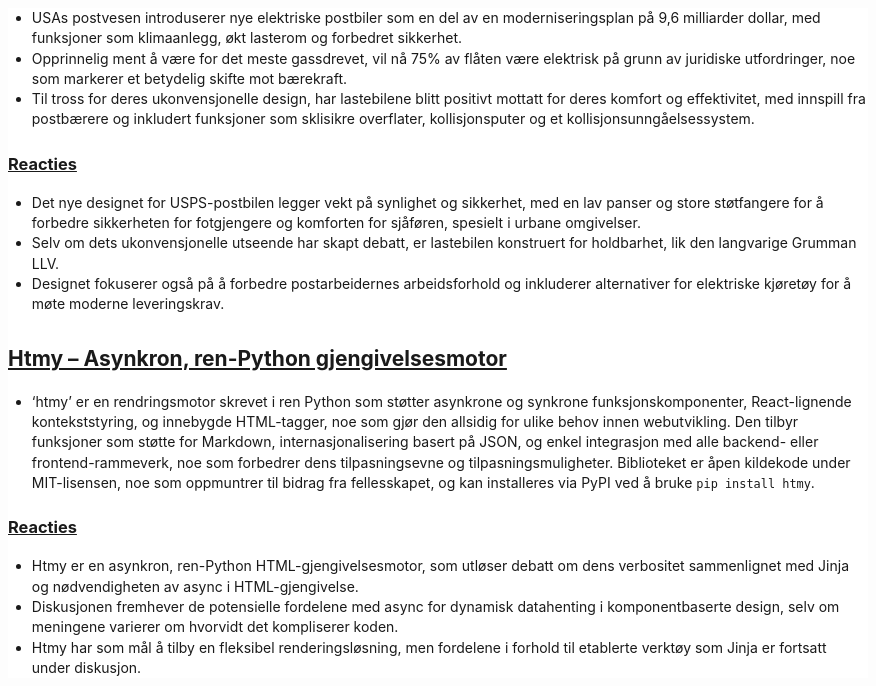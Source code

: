 - USAs postvesen introduserer nye elektriske postbiler som en del av en moderniseringsplan på 9,6 milliarder dollar, med funksjoner som klimaanlegg, økt lasterom og forbedret sikkerhet.
- Opprinnelig ment å være for det meste gassdrevet, vil nå 75% av flåten være elektrisk på grunn av juridiske utfordringer, noe som markerer et betydelig skifte mot bærekraft.
- Til tross for deres ukonvensjonelle design, har lastebilene blitt positivt mottatt for deres komfort og effektivitet, med innspill fra postbærere og inkludert funksjoner som sklisikre overflater, kollisjonsputer og et kollisjonsunngåelsessystem.

### [Reacties](https://news.ycombinator.com/item?id=42249545)

- Det nye designet for USPS-postbilen legger vekt på synlighet og sikkerhet, med en lav panser og store støtfangere for å forbedre sikkerheten for fotgjengere og komforten for sjåføren, spesielt i urbane omgivelser.
- Selv om dets ukonvensjonelle utseende har skapt debatt, er lastebilen konstruert for holdbarhet, lik den langvarige Grumman LLV.
- Designet fokuserer også på å forbedre postarbeidernes arbeidsforhold og inkluderer alternativer for elektriske kjøretøy for å møte moderne leveringskrav.

## [Htmy – Asynkron, ren-Python gjengivelsesmotor](https://volfpeter.github.io/htmy/)

- ‘htmy’ er en rendringsmotor skrevet i ren Python som støtter asynkrone og synkrone funksjonskomponenter, React-lignende kontekststyring, og innebygde HTML-tagger, noe som gjør den allsidig for ulike behov innen webutvikling. Den tilbyr funksjoner som støtte for Markdown, internasjonalisering basert på JSON, og enkel integrasjon med alle backend- eller frontend-rammeverk, noe som forbedrer dens tilpasningsevne og tilpasningsmuligheter. Biblioteket er åpen kildekode under MIT-lisensen, noe som oppmuntrer til bidrag fra fellesskapet, og kan installeres via PyPI ved å bruke `pip install htmy`.

### [Reacties](https://news.ycombinator.com/item?id=42251919)

- Htmy er en asynkron, ren-Python HTML-gjengivelsesmotor, som utløser debatt om dens verbositet sammenlignet med Jinja og nødvendigheten av async i HTML-gjengivelse.
- Diskusjonen fremhever de potensielle fordelene med async for dynamisk datahenting i komponentbaserte design, selv om meningene varierer om hvorvidt det kompliserer koden.
- Htmy har som mål å tilby en fleksibel renderingsløsning, men fordelene i forhold til etablerte verktøy som Jinja er fortsatt under diskusjon.

<head>
  <meta property="og:title" content="App som spør 'hvorfor?' hver gang du låser opp telefonen din" />
  <meta property="og:type" content="website" />
  <meta property="og:image" content="https://og.cho.sh/api/og/?title=App%20som%20sp%C3%B8r%20'hvorfor%3F'%20hver%20gang%20du%20l%C3%A5ser%20opp%20telefonen%20din&subheading=woensdag%2027%20november%202024%3A%20Samenvatting%20Hacker%20News" />
</head>
